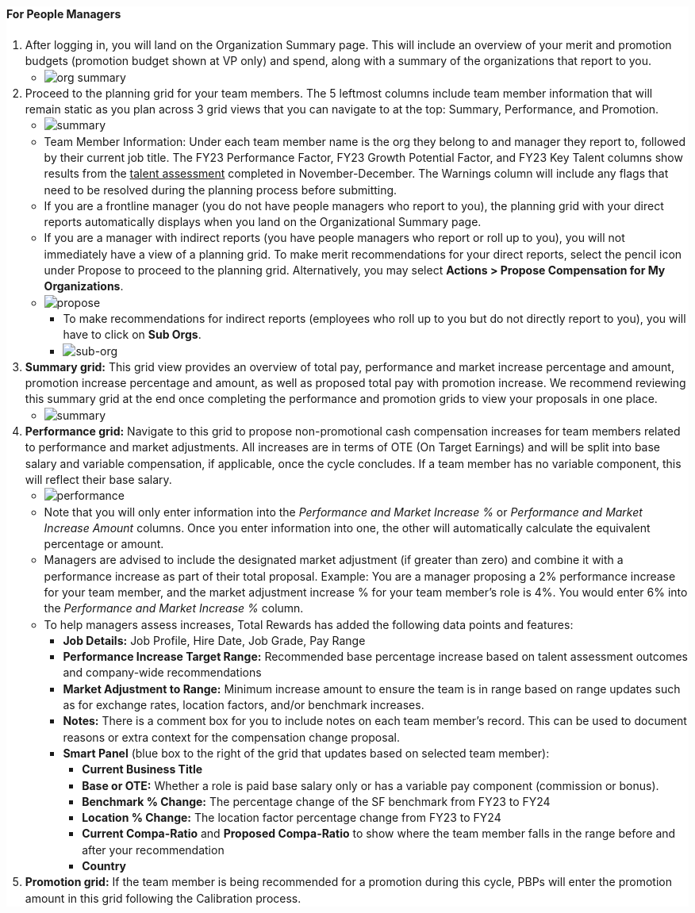 #### For People Managers

1. After logging in, you will land on the Organization Summary page. This will include an overview of your merit and promotion budgets (promotion budget shown at VP only) and spend, along with a summary of the organizations that report to you.
   - ![org summary](/images/handbook/people-group/org-summary.jpeg)
1. Proceed to the planning grid for your team members. The 5 leftmost columns include team member information that will remain static as you plan across 3 grid views that you can navigate to at the top: Summary, Performance, and Promotion.
   - ![summary](/images/handbook/people-group/summary.jpeg)
   - Team Member Information: Under each team member name is the org they belong to and manager they report to, followed by their current job title. The FY23 Performance Factor, FY23 Growth Potential Factor, and FY23 Key Talent columns show results from the [talent assessment](/handbook/people-group/talent-assessment/) completed in November-December. The Warnings column will include any flags that need to be resolved during the planning process before submitting.
   - If you are a frontline manager (you do not have people managers who report to you), the planning grid with your direct reports automatically displays when you land on the Organizational Summary page.
   - If you are a manager with indirect reports (you have people managers who report or roll up to you), you will not immediately have a view of a planning grid. To make merit recommendations for your direct reports, select the pencil icon under Propose to proceed to the planning grid. Alternatively, you may select **Actions > Propose Compensation for My Organizations**.
   - ![propose](/images/handbook/people-group/propose.jpeg)
      - To make recommendations for indirect reports (employees who roll up to you but do not directly report to you), you will have to click on **Sub Orgs**.
      - ![sub-org](/images/handbook/people-group/sub-org.jpeg)
1. **Summary grid:** This grid view provides an overview of total pay, performance and market increase percentage and amount, promotion increase percentage and amount, as well as proposed total pay with promotion increase. We recommend reviewing this summary grid at the end once completing the performance and promotion grids to view your proposals in one place.
   - ![summary](/images/handbook/people-group/summary.jpeg)
1. **Performance grid:** Navigate to this grid to propose non-promotional cash compensation increases for team members related to performance and market adjustments. All increases are in terms of OTE (On Target Earnings) and will be split into base salary and variable compensation, if applicable, once the cycle concludes. If a team member has no variable component, this will reflect their base salary.
   - ![performance](/images/handbook/people-group/performance2.jpeg)
   - Note that you will only enter information into the *Performance and Market Increase %* or *Performance and Market Increase Amount* columns. Once you enter information into one, the other will automatically calculate the equivalent percentage or amount.
   - Managers are advised to include the designated market adjustment (if greater than zero) and combine it with a performance increase as part of their total proposal. Example: You are a manager proposing a 2% performance increase for your team member, and the market adjustment increase % for your team member’s role is 4%. You would enter 6% into the *Performance and Market Increase %* column.
   - To help managers assess increases, Total Rewards has added the following data points and features:
     - **Job Details:** Job Profile, Hire Date, Job Grade, Pay Range
     - **Performance Increase Target Range:** Recommended base percentage increase based on talent assessment outcomes and company-wide recommendations
     - **Market Adjustment to Range:** Minimum increase amount to ensure the team is in range based on range updates such as for exchange rates, location factors, and/or benchmark increases.
     - **Notes:** There is a comment box for you to include notes on each team member’s record. This can be used to document reasons or extra context for the compensation change proposal.
     - **Smart Panel** (blue box to the right of the grid that updates based on selected team member):
       - **Current Business Title**
       - **Base or OTE:** Whether a role is paid base salary only or has a variable pay component (commission or bonus).
       - **Benchmark % Change:** The percentage change of the SF benchmark from FY23 to FY24
       - **Location % Change:** The location factor percentage change from FY23 to FY24
       - **Current Compa-Ratio** and **Proposed Compa-Ratio** to show where the team member falls in the range before and after your recommendation
       - **Country**
1. **Promotion grid:** If the team member is being recommended for a promotion during this cycle, PBPs will enter the promotion amount in this grid following the Calibration process.